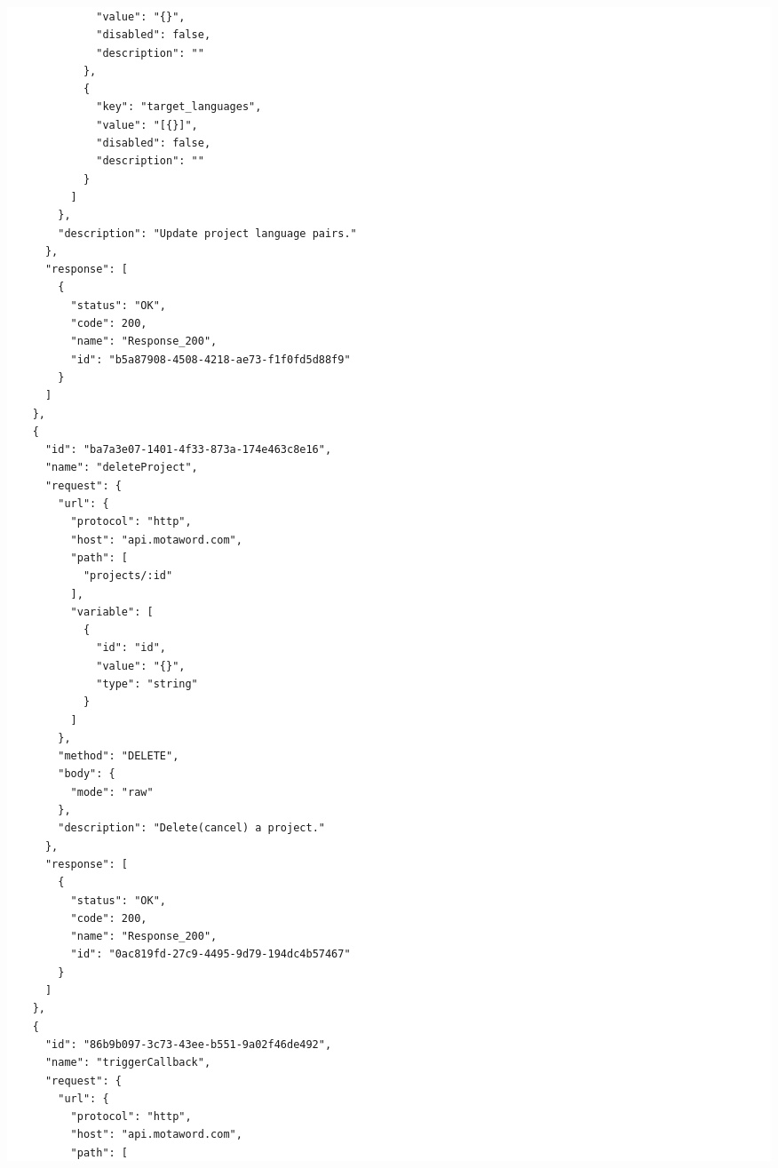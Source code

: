                   "value": "{}",
                  "disabled": false,
                  "description": ""
                },
                {
                  "key": "target_languages",
                  "value": "[{}]",
                  "disabled": false,
                  "description": ""
                }
              ]
            },
            "description": "Update project language pairs."
          },
          "response": [
            {
              "status": "OK",
              "code": 200,
              "name": "Response_200",
              "id": "b5a87908-4508-4218-ae73-f1f0fd5d88f9"
            }
          ]
        },
        {
          "id": "ba7a3e07-1401-4f33-873a-174e463c8e16",
          "name": "deleteProject",
          "request": {
            "url": {
              "protocol": "http",
              "host": "api.motaword.com",
              "path": [
                "projects/:id"
              ],
              "variable": [
                {
                  "id": "id",
                  "value": "{}",
                  "type": "string"
                }
              ]
            },
            "method": "DELETE",
            "body": {
              "mode": "raw"
            },
            "description": "Delete(cancel) a project."
          },
          "response": [
            {
              "status": "OK",
              "code": 200,
              "name": "Response_200",
              "id": "0ac819fd-27c9-4495-9d79-194dc4b57467"
            }
          ]
        },
        {
          "id": "86b9b097-3c73-43ee-b551-9a02f46de492",
          "name": "triggerCallback",
          "request": {
            "url": {
              "protocol": "http",
              "host": "api.motaword.com",
              "path": [